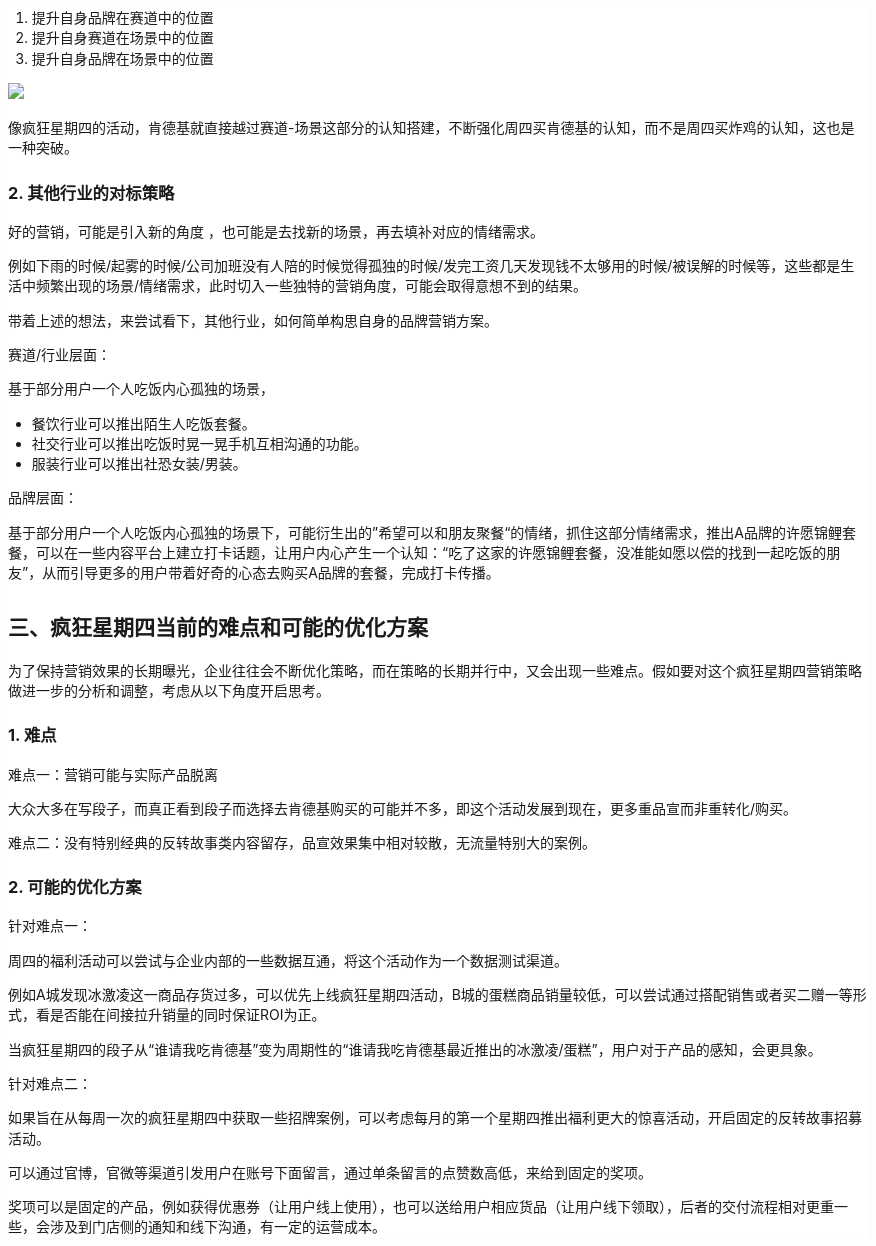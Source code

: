 1.  提升自身品牌在赛道中的位置
2.  提升自身赛道在场景中的位置
3.  提升自身品牌在场景中的位置

![](https://image.woshipm.com/2023/10/06/03a7f0f6-63a6-11ee-8623-00163e0b5ff3.png)

像疯狂星期四的活动，肯德基就直接越过赛道-场景这部分的认知搭建，不断强化周四买肯德基的认知，而不是周四买炸鸡的认知，这也是一种突破。

### 2\. 其他行业的对标策略

好的营销，可能是引入新的角度 ，也可能是去找新的场景，再去填补对应的情绪需求。

例如下雨的时候/起雾的时候/公司加班没有人陪的时候觉得孤独的时候/发完工资几天发现钱不太够用的时候/被误解的时候等，这些都是生活中频繁出现的场景/情绪需求，此时切入一些独特的营销角度，可能会取得意想不到的结果。

带着上述的想法，来尝试看下，其他行业，如何简单构思自身的品牌营销方案。

赛道/行业层面：

基于部分用户一个人吃饭内心孤独的场景，

*   餐饮行业可以推出陌生人吃饭套餐。
*   社交行业可以推出吃饭时晃一晃手机互相沟通的功能。
*   服装行业可以推出社恐女装/男装。

品牌层面：

基于部分用户一个人吃饭内心孤独的场景下，可能衍生出的”希望可以和朋友聚餐“的情绪，抓住这部分情绪需求，推出A品牌的许愿锦鲤套餐，可以在一些内容平台上建立打卡话题，让用户内心产生一个认知：“吃了这家的许愿锦鲤套餐，没准能如愿以偿的找到一起吃饭的朋友”，从而引导更多的用户带着好奇的心态去购买A品牌的套餐，完成打卡传播。

## 三、​疯狂星期四当前的难点和可能的优化方案

为了保持营销效果的长期曝光，企业往往会不断优化策略，而在策略的长期并行中，又会出现一些难点。假如要对这个疯狂星期四营销策略做进一步的分析和调整，考虑从以下角度开启思考。

### 1\. 难点

难点一：营销可能与实际产品脱离

大众大多在写段子，而真正看到段子而选择去肯德基购买的可能并不多，即这个活动发展到现在，更多重品宣而非重转化/购买。

难点二：没有特别经典的反转故事类内容留存，品宣效果集中相对较散，无流量特别大的案例。

### 2\. 可能的优化方案

针对难点一：

周四的福利活动可以尝试与企业内部的一些数据互通，将这个活动作为一个数据测试渠道。

例如A城发现冰激凌这一商品存货过多，可以优先上线疯狂星期四活动，B城的蛋糕商品销量较低，可以尝试通过搭配销售或者买二赠一等形式，看是否能在间接拉升销量的同时保证ROI为正。

当疯狂星期四的段子从“谁请我吃肯德基”变为周期性的“谁请我吃肯德基最近推出的冰激凌/蛋糕”，用户对于产品的感知，会更具象。

针对难点二：

如果旨在从每周一次的疯狂星期四中获取一些招牌案例，可以考虑每月的第一个星期四推出福利更大的惊喜活动，开启固定的反转故事招募活动。

可以通过官博，官微等渠道引发用户在账号下面留言，通过单条留言的点赞数高低，来给到固定的奖项。

奖项可以是固定的产品，例如获得优惠券（让用户线上使用），也可以送给用户相应货品（让用户线下领取），后者的交付流程相对更重一些，会涉及到门店侧的通知和线下沟通，有一定的运营成本。
